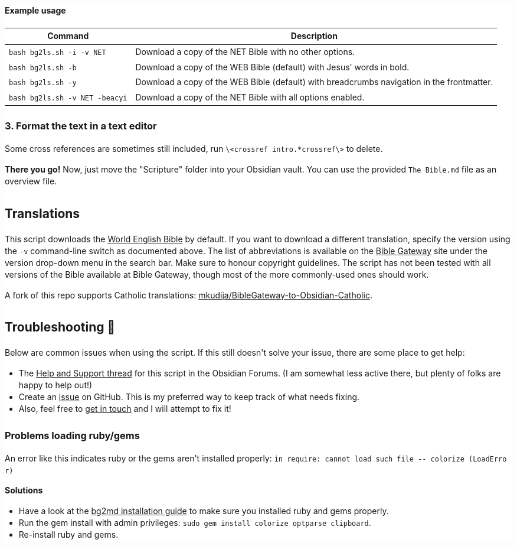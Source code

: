 #### Example usage
| Command | Description |
| ------- | ----------- | 
|`bash bg2ls.sh -i -v NET` | Download a copy of the NET Bible with no other options.|
|`bash bg2ls.sh -b` | Download a copy of the WEB Bible (default) with Jesus' words in bold. |
|`bash bg2ls.sh -y` | Download a copy of the WEB Bible (default) with breadcrumbs navigation in the frontmatter. |
|`bash bg2ls.sh -v NET -beacyi` | Download a copy of the NET Bible with all options enabled.|

### 3. Format the text in a text editor

Some cross references are sometimes still included, run `\<crossref intro.*crossref\>` to delete.

**There you go!** Now, just move the "Scripture" folder into your Obsidian vault. You can use the provided `The Bible.md` file as an overview file.

## Translations
This script downloads the [World English Bible](https://worldenglish.bible/) by default. If you want to download a different translation, specify the version using the `-v` command-line switch as documented above. The list of abbreviations is available on the [Bible Gateway](https://www.biblegateway.com) site under the version drop-down menu in the search bar.  Make sure to honour copyright guidelines. The script has not been tested with all versions of the Bible available at Bible Gateway, though most of the more commonly-used ones should work.

A fork of this repo supports Catholic translations: [mkudija/BibleGateway-to-Obsidian-Catholic](https://github.com/mkudija/BibleGateway-to-Obsidian-Catholic).

## Troubleshooting 🐛
Below are common issues when using the script. If this still doesn't solve your issue, there are some place to get help:
* The [Help and Support thread](https://forum.obsidian.md/t/bible-study-kit-in-obsidian-scripts-help-and-support/31069/2) for this script in the Obsidian Forums. (I am somewhat less active there, but plenty of folks are happy to help out!)
* Create an [issue](https://github.com/selfire1/BibleGateway-to-Obsidian/issues) on GitHub. This is my preferred way to keep track of what needs fixing.
* Also, feel free to [get in touch](https://joschuasgarden.com/Contact+me) and I will attempt to fix it!

### Problems loading ruby/gems
An error like this indicates ruby or the gems aren't installed properly: `in require: cannot load such file -- colorize (LoadError)`

**Solutions**
* Have a look at the [bg2md installation guide](https://github.com/jgclark/BibleGateway-to-Markdown/tree/7aaa4cdaba5d8ebb2e7e3fa5ace7de96c1534846#installation) to make sure you installed ruby and gems properly.
* Run the gem install with admin privileges: `sudo gem install colorize optparse clipboard`.
* Re-install ruby and gems.
